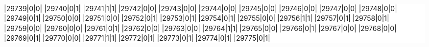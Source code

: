 |29739|0|0|
|29740|0|1|
|29741|1|1|
|29742|0|0|
|29743|0|0|
|29744|0|0|
|29745|0|0|
|29746|0|0|
|29747|0|0|
|29748|0|0|
|29749|0|1|
|29750|0|0|
|29751|0|0|
|29752|0|1|
|29753|0|1|
|29754|0|1|
|29755|0|0|
|29756|1|1|
|29757|0|1|
|29758|0|1|
|29759|0|0|
|29760|0|0|
|29761|0|1|
|29762|0|0|
|29763|0|0|
|29764|1|1|
|29765|0|0|
|29766|0|1|
|29767|0|0|
|29768|0|0|
|29769|0|1|
|29770|0|0|
|29771|1|1|
|29772|0|1|
|29773|0|1|
|29774|0|1|
|29775|0|1|